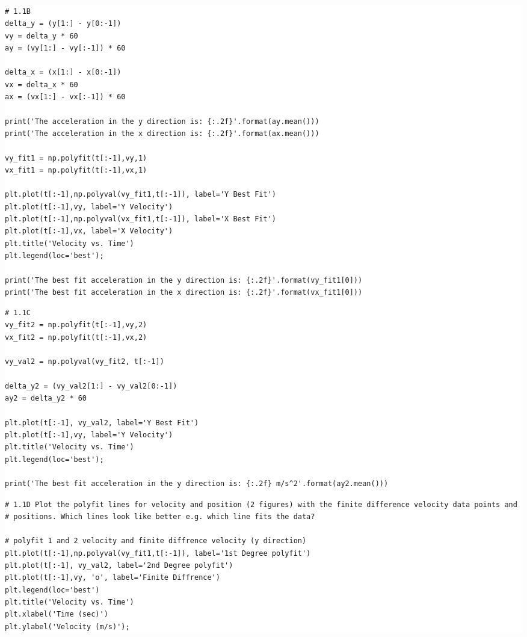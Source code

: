 ```{code-cell} ipython3
# 1.1B
delta_y = (y[1:] - y[0:-1])
vy = delta_y * 60
ay = (vy[1:] - vy[:-1]) * 60

delta_x = (x[1:] - x[0:-1])
vx = delta_x * 60
ax = (vx[1:] - vx[:-1]) * 60

print('The acceleration in the y direction is: {:.2f}'.format(ay.mean()))
print('The acceleration in the x direction is: {:.2f}'.format(ax.mean()))

vy_fit1 = np.polyfit(t[:-1],vy,1)
vx_fit1 = np.polyfit(t[:-1],vx,1)

plt.plot(t[:-1],np.polyval(vy_fit1,t[:-1]), label='Y Best Fit')
plt.plot(t[:-1],vy, label='Y Velocity')
plt.plot(t[:-1],np.polyval(vx_fit1,t[:-1]), label='X Best Fit')
plt.plot(t[:-1],vx, label='X Velocity')
plt.title('Velocity vs. Time')
plt.legend(loc='best');

print('The best fit acceleration in the y direction is: {:.2f}'.format(vy_fit1[0]))
print('The best fit acceleration in the x direction is: {:.2f}'.format(vx_fit1[0]))
```

```{code-cell} ipython3
# 1.1C
vy_fit2 = np.polyfit(t[:-1],vy,2)
vx_fit2 = np.polyfit(t[:-1],vx,2)

vy_val2 = np.polyval(vy_fit2, t[:-1])

delta_y2 = (vy_val2[1:] - vy_val2[0:-1])
ay2 = delta_y2 * 60

plt.plot(t[:-1], vy_val2, label='Y Best Fit')
plt.plot(t[:-1],vy, label='Y Velocity')
plt.title('Velocity vs. Time')
plt.legend(loc='best');

print('The best fit acceleration in the y direction is: {:.2f} m/s^2'.format(ay2.mean()))
```

```{code-cell} ipython3
# 1.1D Plot the polyfit lines for velocity and position (2 figures) with the finite difference velocity data points and 
# positions. Which lines look like better e.g. which line fits the data?

# polyfit 1 and 2 velocity and finite diffrence velocity (y direction)
plt.plot(t[:-1],np.polyval(vy_fit1,t[:-1]), label='1st Degree polyfit')
plt.plot(t[:-1], vy_val2, label='2nd Degree polyfit')
plt.plot(t[:-1],vy, 'o', label='Finite Diffrence')
plt.legend(loc='best')
plt.title('Velocity vs. Time')
plt.xlabel('Time (sec)')
plt.ylabel('Velocity (m/s)');
```
